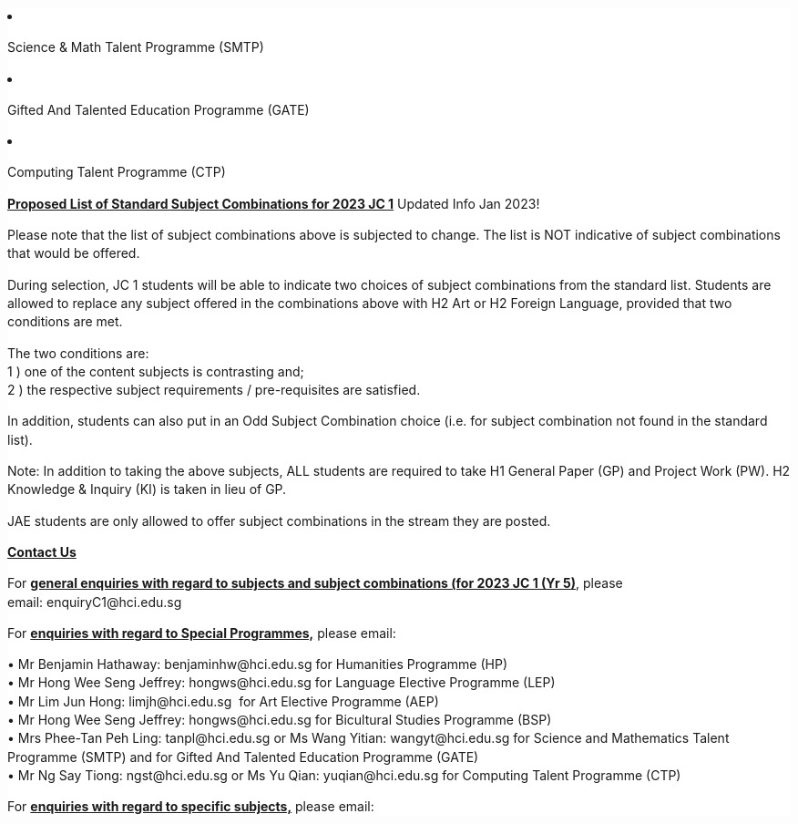 <li>
<p>Science &amp; Math Talent Programme (SMTP)</p>
</li>
<li>
<p>Gifted And Talented Education Programme (GATE)</p>
</li>
<li>
<p>Computing Talent Programme (CTP)</p>
</li>
</ul>
<p><strong><a href="/files/hci_college_standard_subject_combinations_for_2023_jan_jc_1_final_ee1e16480e.pdf" rel="noopener noreferrer nofollow" target="_blank">Proposed List of Standard Subject Combinations for 2023 JC 1</a></strong> Updated
Info&nbsp;Jan 2023!</p>
<p>Please note that the list of subject combinations above is subjected to
change. The list is NOT indicative of subject combinations that would be
offered.</p>
<p>During selection, JC 1 students will be able to indicate two choices of
subject combinations from the standard list. Students are allowed to replace
any subject offered in the combinations above with H2 Art or H2 Foreign
Language, provided that two conditions are met.</p>
<p>The two conditions are:
<br>1 ) one of the content subjects is contrasting and;
<br>2 ) the respective subject requirements / pre-requisites are satisfied.</p>
<p>In addition, students can also put in an Odd Subject Combination choice
(i.e. for subject combination not found in the standard list).</p>
<p>Note: In addition to taking the above subjects, ALL students are required
to take H1 General Paper (GP) and Project Work (PW). H2 Knowledge &amp;
Inquiry (KI) is taken in lieu of GP.</p>
<p>JAE students are only allowed to offer subject combinations in the stream
they are posted.</p>
<p><strong><u>Contact Us</u></strong>
</p>
<p>For&nbsp;<strong><u>general enquiries with regard to subjects and subject combinations (for 2023 JC 1 (Yr 5)</u></strong>,
please email:&nbsp;<a rel="noopener noreferrer nofollow" target="_blank">enquiryC1@hci.edu.sg</a>
</p>
<p>For <strong><u>enquiries with regard to Special Programmes,</u></strong> please
email:</p>
<p>• Mr Benjamin Hathaway:&nbsp;<a rel="noopener noreferrer nofollow" target="_blank">benjaminhw@hci.edu.sg</a>&nbsp;for
Humanities Programme (HP)
<br>• Mr Hong Wee Seng Jeffrey:&nbsp;<a rel="noopener noreferrer nofollow" target="_blank">hongws@hci.edu.sg</a>&nbsp;for
Language Elective Programme (LEP)
<br>• Mr Lim Jun Hong:&nbsp;<a rel="noopener noreferrer nofollow" target="_blank">limjh@hci.edu.sg</a>&nbsp;&nbsp;for
Art Elective Programme (AEP)
<br>•&nbsp;Mr Hong Wee Seng Jeffrey:&nbsp;<a rel="noopener noreferrer nofollow" target="_blank">hongws@hci.edu.sg</a>&nbsp;for
Bicultural Studies Programme (BSP)
<br>• Mrs Phee-Tan Peh Ling:&nbsp;<a rel="noopener noreferrer nofollow" target="_blank">tanpl@hci.edu.sg</a>&nbsp;or
Ms Wang Yitian:&nbsp;<a rel="noopener noreferrer nofollow" target="_blank">wangyt@hci.edu.sg</a>&nbsp;for
Science and Mathematics Talent Programme (SMTP) and for Gifted And Talented
Education Programme (GATE)
<br>• Mr Ng Say Tiong:&nbsp;<a rel="noopener noreferrer nofollow" target="_blank">ngst@hci.edu.sg</a>&nbsp;or
Ms Yu Qian:&nbsp;<a rel="noopener noreferrer nofollow" target="_blank">yuqian@hci.edu.sg</a>&nbsp;for
Computing Talent Programme (CTP)</p>
<p>For <strong><u>enquiries with regard to specific subjects,</u></strong> please
email:</p>